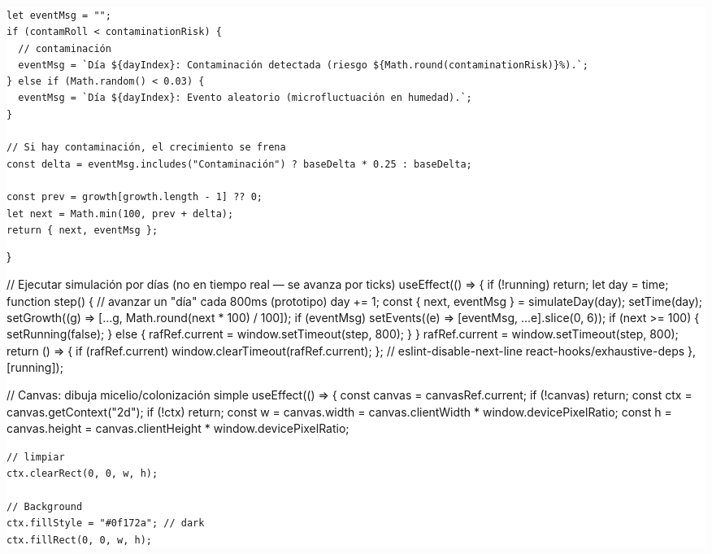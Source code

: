     let eventMsg = "";
    if (contamRoll < contaminationRisk) {
      // contaminación
      eventMsg = `Día ${dayIndex}: Contaminación detectada (riesgo ${Math.round(contaminationRisk)}%).`;
    } else if (Math.random() < 0.03) {
      eventMsg = `Día ${dayIndex}: Evento aleatorio (microfluctuación en humedad).`;
    }

    // Si hay contaminación, el crecimiento se frena
    const delta = eventMsg.includes("Contaminación") ? baseDelta * 0.25 : baseDelta;

    const prev = growth[growth.length - 1] ?? 0;
    let next = Math.min(100, prev + delta);
    return { next, eventMsg };
  }

  // Ejecutar simulación por días (no en tiempo real — se avanza por ticks)
  useEffect(() => {
    if (!running) return;
    let day = time;
    function step() {
      // avanzar un "día" cada 800ms (prototipo)
      day += 1;
      const { next, eventMsg } = simulateDay(day);
      setTime(day);
      setGrowth((g) => [...g, Math.round(next * 100) / 100]);
      if (eventMsg) setEvents((e) => [eventMsg, ...e].slice(0, 6));
      if (next >= 100) {
        setRunning(false);
      } else {
        rafRef.current = window.setTimeout(step, 800);
      }
    }
    rafRef.current = window.setTimeout(step, 800);
    return () => {
      if (rafRef.current) window.clearTimeout(rafRef.current);
    };
    // eslint-disable-next-line react-hooks/exhaustive-deps
  }, [running]);

  // Canvas: dibuja micelio/colonización simple
  useEffect(() => {
    const canvas = canvasRef.current;
    if (!canvas) return;
    const ctx = canvas.getContext("2d");
    if (!ctx) return;
    const w = canvas.width = canvas.clientWidth * window.devicePixelRatio;
    const h = canvas.height = canvas.clientHeight * window.devicePixelRatio;

    // limpiar
    ctx.clearRect(0, 0, w, h);

    // Background
    ctx.fillStyle = "#0f172a"; // dark
    ctx.fillRect(0, 0, w, h);
